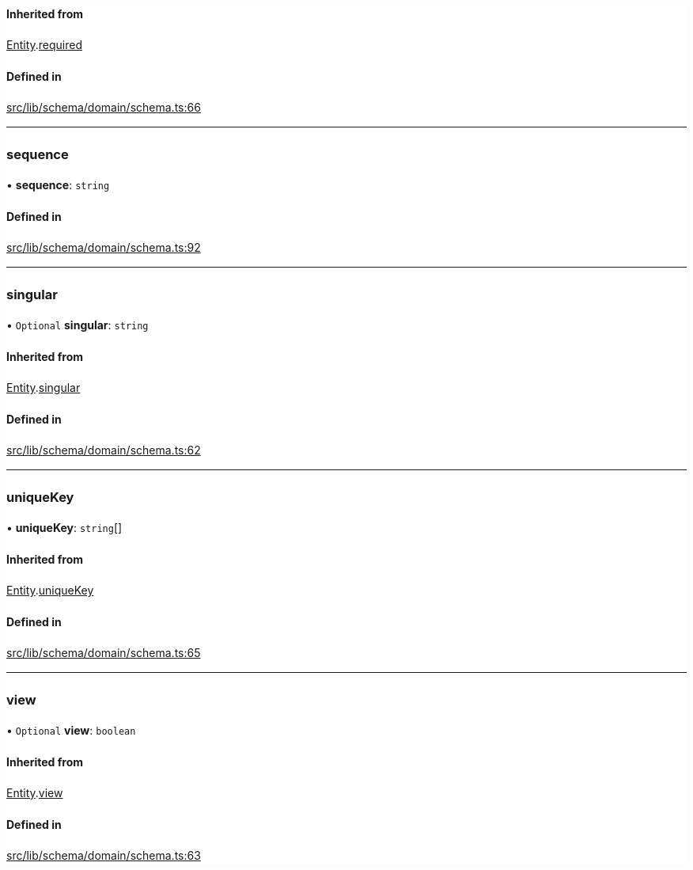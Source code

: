 #### Inherited from

[Entity](Entity.md).[required](Entity.md#required)

#### Defined in

[src/lib/schema/domain/schema.ts:66](https://github.com/FlavioLionelRita/lambdaorm/blob/d21f27fe/src/lib/schema/domain/schema.ts#L66)

___

### sequence

• **sequence**: `string`

#### Defined in

[src/lib/schema/domain/schema.ts:92](https://github.com/FlavioLionelRita/lambdaorm/blob/d21f27fe/src/lib/schema/domain/schema.ts#L92)

___

### singular

• `Optional` **singular**: `string`

#### Inherited from

[Entity](Entity.md).[singular](Entity.md#singular)

#### Defined in

[src/lib/schema/domain/schema.ts:62](https://github.com/FlavioLionelRita/lambdaorm/blob/d21f27fe/src/lib/schema/domain/schema.ts#L62)

___

### uniqueKey

• **uniqueKey**: `string`[]

#### Inherited from

[Entity](Entity.md).[uniqueKey](Entity.md#uniquekey)

#### Defined in

[src/lib/schema/domain/schema.ts:65](https://github.com/FlavioLionelRita/lambdaorm/blob/d21f27fe/src/lib/schema/domain/schema.ts#L65)

___

### view

• `Optional` **view**: `boolean`

#### Inherited from

[Entity](Entity.md).[view](Entity.md#view)

#### Defined in

[src/lib/schema/domain/schema.ts:63](https://github.com/FlavioLionelRita/lambdaorm/blob/d21f27fe/src/lib/schema/domain/schema.ts#L63)
